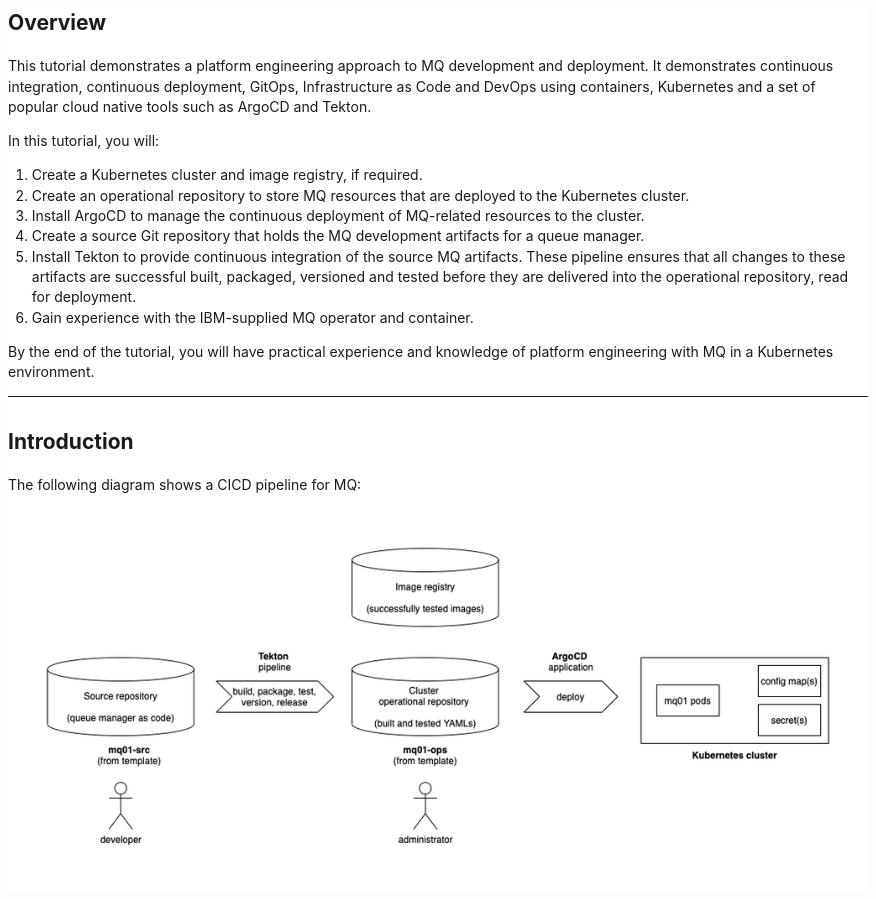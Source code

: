 ## Overview

This tutorial demonstrates a platform engineering approach to MQ development and
deployment. It demonstrates continuous integration, continuous deployment,
GitOps, Infrastructure as Code and DevOps using containers, Kubernetes and a set
of popular cloud native tools such as ArgoCD and Tekton.

In this tutorial, you will:

1. Create a Kubernetes cluster and image registry, if required.
2. Create an operational repository to store MQ resources that are
   deployed to the Kubernetes cluster.
3. Install ArgoCD to manage the continuous deployment of MQ-related
   resources to the cluster.
4. Create a source Git repository that holds the MQ development artifacts
   for a queue manager.
5. Install Tekton to provide continuous integration of the source MQ artifacts.
   These pipeline ensures that all changes to these artifacts are successful
   built, packaged, versioned and tested before they are delivered into the
   operational repository, read for deployment.
6. Gain experience with the IBM-supplied MQ operator and container.

By the end of the tutorial, you will have practical experience and knowledge of
platform engineering with MQ in a Kubernetes environment.

---

## Introduction

The following diagram shows a CICD pipeline for MQ:

![diagram1](./xdocs/images/diagram1.drawio.png)
